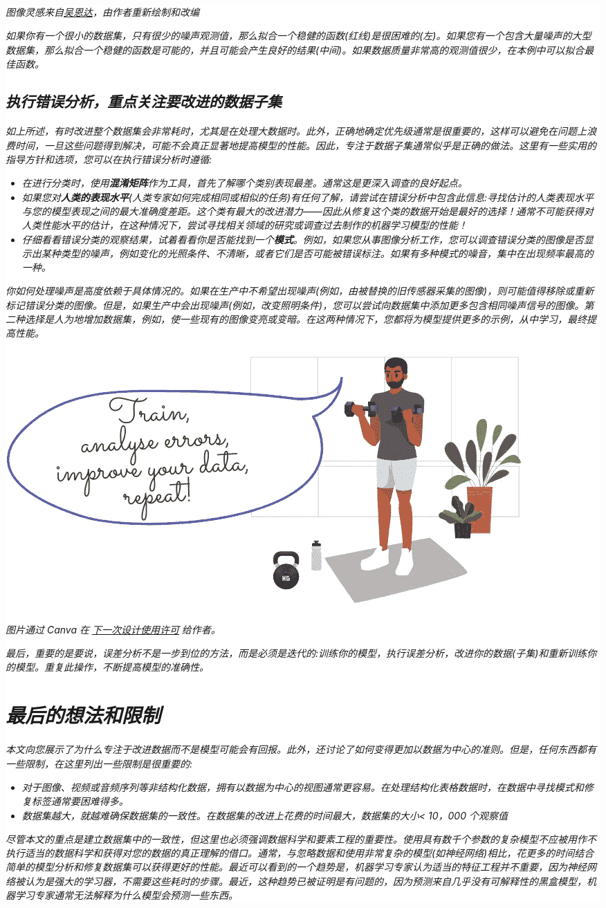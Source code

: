*图像灵感来自[吴恩达](https://www.deeplearning.ai/wp-content/uploads/2021/06/MLOps-From-Model-centric-to-Data-centric-AI.pdf)，由作者重新绘制和改编*

*如果你有一个很小的数据集，只有很少的噪声观测值，那么拟合一个稳健的函数(红线)是很困难的(左)。如果您有一个包含大量噪声的大型数据集，那么拟合一个稳健的函数是可能的，并且可能会产生良好的结果(中间)。如果数据质量非常高的观测值很少，在本例中可以拟合最佳函数。*

## *执行错误分析，重点关注要改进的数据子集*

*如上所述，有时改进整个数据集会非常耗时，尤其是在处理大数据时。此外，正确地确定优先级通常是很重要的，这样可以避免在问题上浪费时间，一旦这些问题得到解决，可能不会真正显著地提高模型的性能。因此，专注于数据子集通常似乎是正确的做法。这里有一些实用的指导方针和选项，您可以在执行错误分析时遵循:*

*   *在进行分类时，使用**混淆矩阵**作为工具，首先了解哪个类别表现最差。通常这是更深入调查的良好起点。*
*   *如果您对**人类的表现水平**(人类专家如何完成相同或相似的任务)有任何了解，请尝试在错误分析中包含此信息:寻找估计的人类表现水平与您的模型表现之间的最大准确度差距。这个类有最大的改进潜力——因此从修复这个类的数据开始是最好的选择！通常不可能获得对人类性能水平的估计，在这种情况下，尝试寻找相关领域的研究或调查过去制作的机器学习模型的性能！*
*   *仔细看看错误分类的观察结果，试着看看你是否能找到一个**模式**。例如，如果您从事图像分析工作，您可以调查错误分类的图像是否显示出某种类型的噪声，例如变化的光照条件、不清晰，或者它们是否可能被错误标注。如果有多种模式的噪音，集中在出现频率最高的一种。*

*你如何处理噪声是高度依赖于具体情况的。如果在生产中不希望出现噪声(例如，由被替换的旧传感器采集的图像)，则可能值得移除或重新标记错误分类的图像。但是，如果生产中会出现噪声(例如，改变照明条件)，您可以尝试向数据集中添加更多包含相同噪声信号的图像。第二种选择是人为地增加数据集，例如，使一些现有的图像变亮或变暗。在这两种情况下，您都将为模型提供更多的示例，从中学习，最终提高性能。*

*![](img/1d0ac41f930cc4d21e04a1b033bb1760.png)*

**图片通过 Canva 在* [下一次设计使用许可](https://www.canva.com/policies/onedesign/) *给作者*。*

*最后，重要的是要说，误差分析不是一步到位的方法，而是必须是迭代的:训练你的模型，执行误差分析，改进你的数据(子集)和重新训练你的模型。重复此操作，不断提高模型的准确性。*

# *最后的想法和限制*

*本文向您展示了为什么专注于改进数据而不是模型可能会有回报。此外，还讨论了如何变得更加以数据为中心的准则。但是，任何东西都有一些限制，在这里列出一些限制是很重要的:*

*   *对于图像、视频或音频序列等非结构化数据，拥有以数据为中心的视图通常更容易。在处理结构化表格数据时，在数据中寻找模式和修复标签通常要困难得多。*
*   *数据集越大，就越难确保数据集的一致性。在数据集的改进上花费的时间最大，数据集的大小< 10，000 个观察值*

*尽管本文的重点是建立数据集中的一致性，但这里也必须强调数据科学和要素工程的重要性。使用具有数千个参数的复杂模型不应被用作不执行适当的数据科学和获得对您的数据的真正理解的借口。通常，与忽略数据和使用非常复杂的模型(如神经网络)相比，花更多的时间结合简单的模型分析和修复数据集可以获得更好的性能。最近可以看到的一个趋势是，机器学习专家认为适当的特征工程并不重要，因为神经网络被认为是强大的学习器，不需要这些耗时的步骤。最近，这种趋势已被证明是有问题的，因为预测来自几乎没有可解释性的黑盒模型，机器学习专家通常无法解释为什么模型会预测一些东西。*
